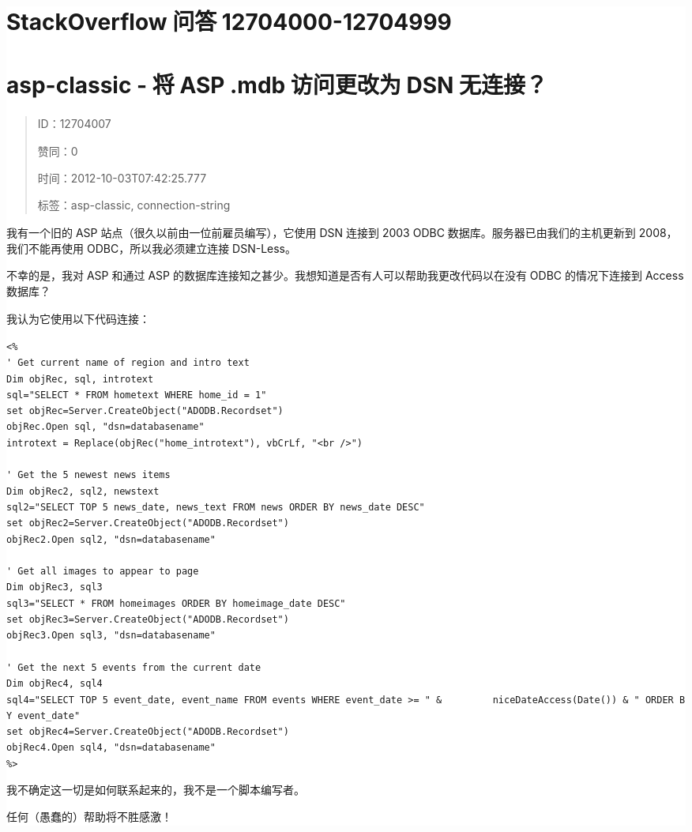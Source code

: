 # StackOverflow 问答 12704000-12704999

# asp-classic - 将 ASP .mdb 访问更改为 DSN 无连接？

> ID：12704007
> 
> 赞同：0
> 
> 时间：2012-10-03T07:42:25.777
> 
> 标签：asp-classic, connection-string

我有一个旧的 ASP 站点（很久以前由一位前雇员编写），它使用 DSN 连接到 2003 ODBC 数据库。服务器已由我们的主机更新到 2008，我们不能再使用 ODBC，所以我必须建立连接 DSN-Less。

不幸的是，我对 ASP 和通过 ASP 的数据库连接知之甚少。我想知道是否有人可以帮助我更改代码以在没有 ODBC 的情况下连接到 Access 数据库？

我认为它使用以下代码连接：

```
<%
' Get current name of region and intro text
Dim objRec, sql, introtext
sql="SELECT * FROM hometext WHERE home_id = 1"
set objRec=Server.CreateObject("ADODB.Recordset")
objRec.Open sql, "dsn=databasename"
introtext = Replace(objRec("home_introtext"), vbCrLf, "<br />")

' Get the 5 newest news items
Dim objRec2, sql2, newstext
sql2="SELECT TOP 5 news_date, news_text FROM news ORDER BY news_date DESC"
set objRec2=Server.CreateObject("ADODB.Recordset")
objRec2.Open sql2, "dsn=databasename"

' Get all images to appear to page
Dim objRec3, sql3
sql3="SELECT * FROM homeimages ORDER BY homeimage_date DESC"
set objRec3=Server.CreateObject("ADODB.Recordset")
objRec3.Open sql3, "dsn=databasename"

' Get the next 5 events from the current date
Dim objRec4, sql4
sql4="SELECT TOP 5 event_date, event_name FROM events WHERE event_date >= " &         niceDateAccess(Date()) & " ORDER BY event_date"
set objRec4=Server.CreateObject("ADODB.Recordset")
objRec4.Open sql4, "dsn=databasename"
%> 
```

我不确定这一切是如何联系起来的，我不是一个脚本编写者。

任何（愚蠢的）帮助将不胜感激！

